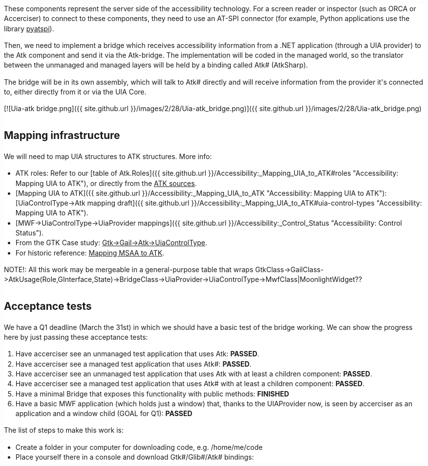 These components represent the server side of the accessibility technology. For a screen reader or inspector (such as ORCA or Accerciser) to connect to these components, they need to use an AT-SPI connector (for example, Python applications use the library [pyatspi](http://live.gnome.org/GAP/PythonATSPI)).

Then, we need to implement a bridge which receives accessibility information from a .NET application (through a UIA provider) to the Atk component and send it via the Atk-bridge. The implementation will be coded in the managed world, so the translator between the unmanaged and managed layers will be held by a binding called Atk\# (AtkSharp).

The bridge will be in its own assembly, which will talk to Atk\# directly and will receive information from the provider it's connected to, either directly from it or via the UIA Core.

[![Uia-atk bridge.png]({{ site.github.url }}/images/2/28/Uia-atk_bridge.png)]({{ site.github.url }}/images/2/28/Uia-atk_bridge.png)

Mapping infrastructure
----------------------

We will need to map UIA structures to ATK structures. More info:

-   ATK roles: Refer to our [table of Atk.Roles]({{ site.github.url }}/Accessibility:_Mapping_UIA_to_ATK#roles "Accessibility: Mapping UIA to ATK"), or directly from the [ATK sources](http://svn.gnome.org/viewvc/atk/trunk/atk/atkobject.h?view=markup).
-   [Mapping UIA to ATK]({{ site.github.url }}/Accessibility:_Mapping_UIA_to_ATK "Accessibility: Mapping UIA to ATK"): [UiaControlType-\>Atk mapping draft]({{ site.github.url }}/Accessibility:_Mapping_UIA_to_ATK#uia-control-types "Accessibility: Mapping UIA to ATK").
-   [MWF-\>UiaControlType-\>UiaProvider mappings]({{ site.github.url }}/Accessibility:_Control_Status "Accessibility: Control Status").
-   From the GTK Case study: [Gtk-\>Gail-\>Atk-\>UiaControlType](#case-study-gtk).
-   For historic reference: [Mapping MSAA to ATK](http://developer.mozilla.org/en/docs/ARIA_UA_Best_Practices#11.3.5_Role).

NOTE!: All this work may be mergeable in a general-purpose table that wraps GtkClass-\>GailClass-\>AtkUsage(Role,GInterface,State)-\>BridgeClass-\>UiaProvider-\>UiaControlType-\>MwfClass|MoonlightWidget??

Acceptance tests
----------------

We have a Q1 deadline (March the 31st) in which we should have a basic test of the bridge working. We can show the progress here by just passing these acceptance tests:

1.  Have accerciser see an unmanaged test application that uses Atk: **PASSED**.
2.  Have accerciser see a managed test application that uses Atk\#: **PASSED**.
3.  Have accerciser see an unmanaged test application that uses Atk with at least a children component: **PASSED**.
4.  Have accerciser see a managed test application that uses Atk\# with at least a children component: **PASSED**.
5.  Have a minimal Bridge that exposes this functionality with public methods: **FINISHED**
6.  Have a basic MWF application (which holds just a window) that, thanks to the UIAProvider now, is seen by accerciser as an application and a window child (GOAL for Q1): **PASSED**

The list of steps to make this work is:

-   Create a folder in your computer for downloading code, e.g. /home/me/code
-   Place yourself there in a console and download Gtk\#/Glib\#/Atk\# bindings:
